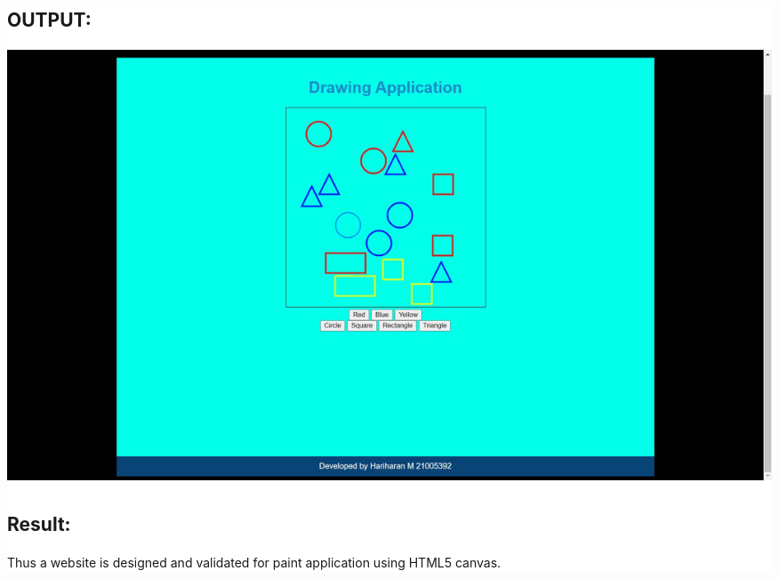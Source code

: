 ## OUTPUT:

![output](https://github.com/Hariharan-061102/paintapplication/blob/main/paintapp/x.jpg?raw=true)

## Result:

Thus a website is designed and validated for paint application using HTML5 canvas.
